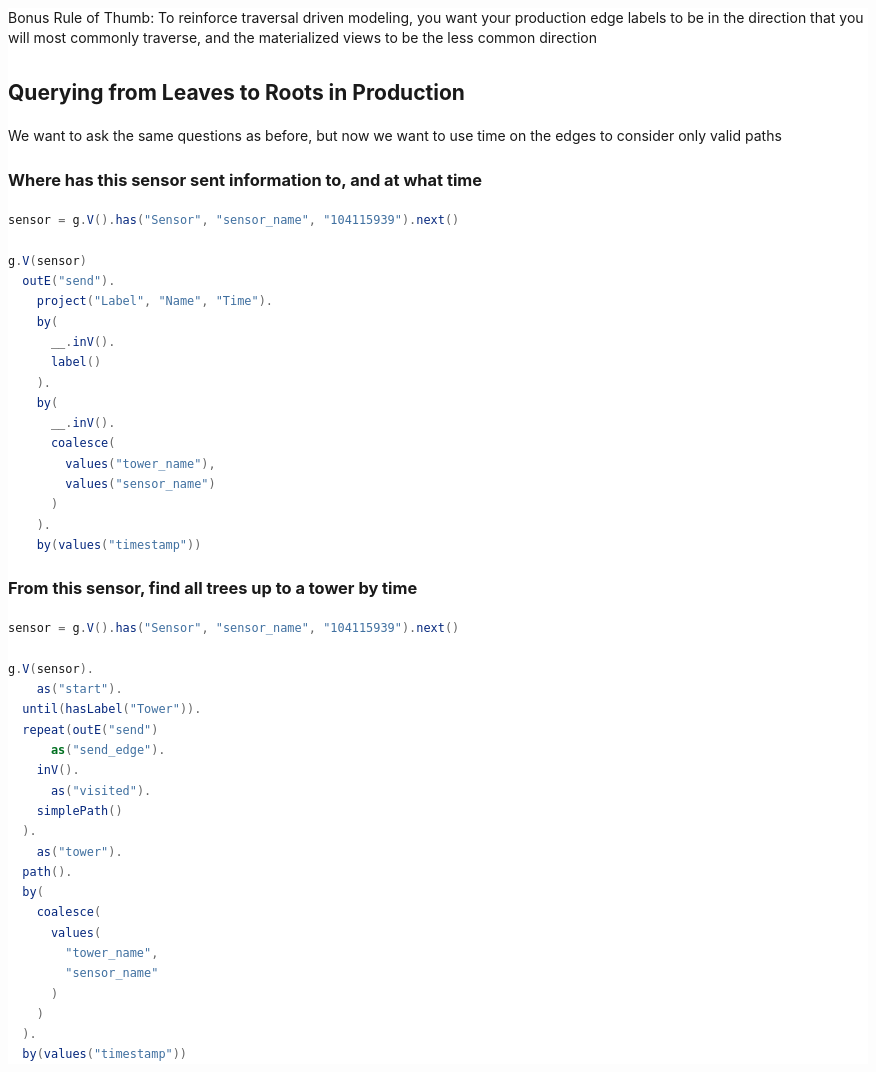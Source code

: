 Bonus Rule of Thumb: To reinforce traversal driven modeling, you want your production edge labels to be in the direction that you will most commonly traverse, and the materialized views to be the less common direction

## Querying from Leaves to Roots in Production

We want to ask the same questions as before, but now we want to use time on the edges to consider only valid paths

### Where has this sensor sent information to, and at what time

```groovy
sensor = g.V().has("Sensor", "sensor_name", "104115939").next()

g.V(sensor)
  outE("send").
    project("Label", "Name", "Time").
    by(
      __.inV().
      label()
    ).
    by(
      __.inV().
      coalesce(
        values("tower_name"),
        values("sensor_name")
      )
    ).
    by(values("timestamp"))
```

### From this sensor, find all trees up to a tower by time

```groovy
sensor = g.V().has("Sensor", "sensor_name", "104115939").next()

g.V(sensor).
    as("start").
  until(hasLabel("Tower")).
  repeat(outE("send")
      as("send_edge").
    inV().
      as("visited").
    simplePath()
  ).
    as("tower").
  path().
  by(
    coalesce(
      values(
        "tower_name",
        "sensor_name"
      )
    )
  ).
  by(values("timestamp"))
```
